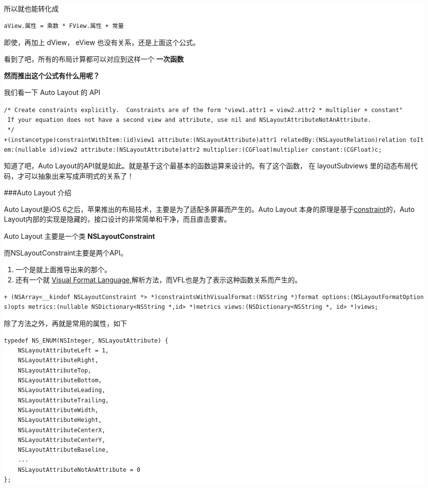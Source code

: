 所以就也能转化成

```
aView.属性 = 乘数 * FView.属性 + 常量
```

即使，再加上 dView， eView 也没有关系，还是上面这个公式。

看到了吧，所有的布局计算都可以对应到这样一个 **一次函数**


**然而推出这个公式有什么用呢？**

我们看一下 Auto Layout 的 API

```
/* Create constraints explicitly.  Constraints are of the form "view1.attr1 = view2.attr2 * multiplier + constant" 
 If your equation does not have a second view and attribute, use nil and NSLayoutAttributeNotAnAttribute.
 */
+(instancetype)constraintWithItem:(id)view1 attribute:(NSLayoutAttribute)attr1 relatedBy:(NSLayoutRelation)relation toItem:(nullable id)view2 attribute:(NSLayoutAttribute)attr2 multiplier:(CGFloat)multiplier constant:(CGFloat)c;
```

知道了吧，Auto Layout的API就是如此。就是基于这个最基本的函数运算来设计的。有了这个函数， 在 layoutSubviews 里的动态布局代码，才可以抽象出来写成声明式的关系了！


###Auto Layout 介绍

Auto Layout是iOS 6之后，苹果推出的布局技术，主要是为了适配多屏幕而产生的。Auto Layout 本身的原理是基于[constraint](https://developer.apple.com/library/mac/documentation/UserExperience/Conceptual/AutolayoutPG/)的，Auto Layout内部的实现是隐藏的，接口设计的非常简单和干净，而且直击要害。  

Auto Layout 主要是一个类 **NSLayoutConstraint**

而NSLayoutConstraint主要是两个API。
 
1. 一个是就上面推导出来的那个。
2. 还有一个就 [Visual Format Language](https://developer.apple.com/library/ios/documentation/UserExperience/Conceptual/AutolayoutPG/VisualFormatLanguage.html),解析方法，而VFL也是为了表示这种函数关系而产生的。

```
+ (NSArray<__kindof NSLayoutConstraint *> *)constraintsWithVisualFormat:(NSString *)format options:(NSLayoutFormatOptions)opts metrics:(nullable NSDictionary<NSString *,id> *)metrics views:(NSDictionary<NSString *, id> *)views;
```

除了方法之外，再就是常用的属性，如下

```
typedef NS_ENUM(NSInteger, NSLayoutAttribute) {
    NSLayoutAttributeLeft = 1,
    NSLayoutAttributeRight,
    NSLayoutAttributeTop,
    NSLayoutAttributeBottom,
    NSLayoutAttributeLeading,
    NSLayoutAttributeTrailing,
    NSLayoutAttributeWidth,
    NSLayoutAttributeHeight,
    NSLayoutAttributeCenterX,
    NSLayoutAttributeCenterY,
    NSLayoutAttributeBaseline,
    ...
    NSLayoutAttributeNotAnAttribute = 0
};
```
